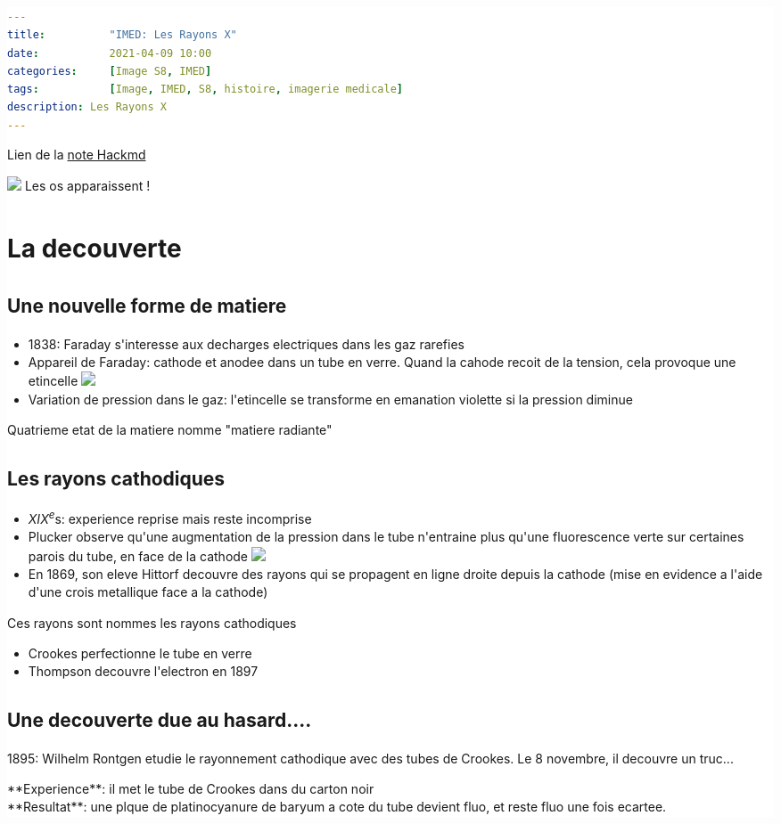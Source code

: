 ```yaml
---
title:          "IMED: Les Rayons X"
date:           2021-04-09 10:00
categories:     [Image S8, IMED]
tags:           [Image, IMED, S8, histoire, imagerie medicale]
description: Les Rayons X
---
```

Lien de la [note Hackmd](https://hackmd.io/@lemasymasa/H1NGiYaBO)

![](https://i.imgur.com/7Dl1jaF.png)
Les os apparaissent !

# La decouverte
## Une nouvelle forme de matiere
- 1838: Faraday s'interesse aux decharges electriques dans les gaz rarefies
- Appareil de Faraday: cathode et anodee dans un tube en verre. Quand la cahode recoit de la tension, cela provoque une etincelle ![](https://i.imgur.com/jw7Xxjj.png)
- Variation de pression dans le gaz: l'etincelle se transforme en emanation violette si la pression diminue

<div class="alert alert-info" role="alert" markdown="1">
Quatrieme etat de la matiere nomme "matiere radiante"
</div>

## Les rayons cathodiques
- $XIX^e$s: experience reprise mais reste incomprise
- Plucker observe qu'une augmentation de la pression dans le tube n'entraine plus qu'une fluorescence verte sur certaines parois du tube, en face de la cathode ![](https://i.imgur.com/CYVujoo.png)
- En 1869, son eleve Hittorf decouvre des rayons qui se propagent en ligne droite depuis la cathode (mise en evidence a l'aide d'une crois metallique face a la cathode)

<div class="alert alert-info" role="alert" markdown="1">
Ces rayons sont nommes les rayons cathodiques
</div>

- Crookes perfectionne le tube en verre
- Thompson decouvre l'electron en 1897

## Une decouverte due au hasard....
1895: Wilhelm Rontgen etudie le rayonnement cathodique avec des tubes de Crookes. Le 8 novembre, il decouvre un truc...

<div class="alert alert-info" role="alert" markdown="1">
**Experience**: il met le tube de Crookes dans du carton noir
</div>
<div class="alert alert-success" role="alert" markdown="1">
**Resultat**: une plque de platinocyanure de baryum a cote du tube devient fluo, et reste fluo une fois ecartee.
</div>
